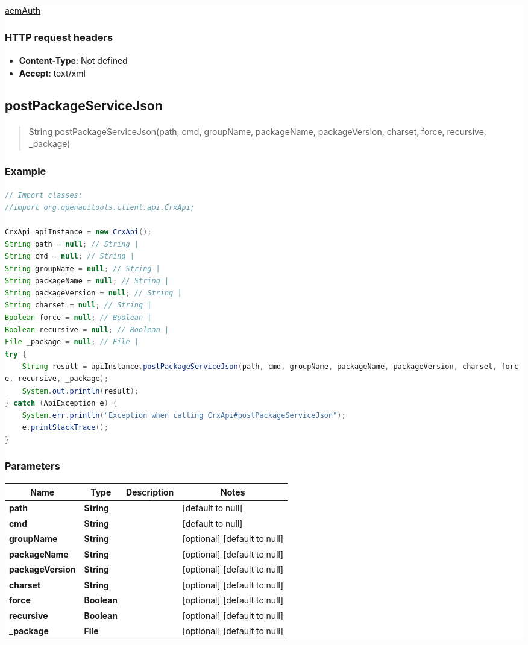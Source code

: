 [aemAuth](../README.md#aemAuth)

### HTTP request headers

- **Content-Type**: Not defined
- **Accept**: text/xml


## postPackageServiceJson

> String postPackageServiceJson(path, cmd, groupName, packageName, packageVersion, charset, force, recursive, _package)



### Example

```java
// Import classes:
//import org.openapitools.client.api.CrxApi;

CrxApi apiInstance = new CrxApi();
String path = null; // String | 
String cmd = null; // String | 
String groupName = null; // String | 
String packageName = null; // String | 
String packageVersion = null; // String | 
String charset = null; // String | 
Boolean force = null; // Boolean | 
Boolean recursive = null; // Boolean | 
File _package = null; // File | 
try {
    String result = apiInstance.postPackageServiceJson(path, cmd, groupName, packageName, packageVersion, charset, force, recursive, _package);
    System.out.println(result);
} catch (ApiException e) {
    System.err.println("Exception when calling CrxApi#postPackageServiceJson");
    e.printStackTrace();
}
```

### Parameters


Name | Type | Description  | Notes
------------- | ------------- | ------------- | -------------
 **path** | **String**|  | [default to null]
 **cmd** | **String**|  | [default to null]
 **groupName** | **String**|  | [optional] [default to null]
 **packageName** | **String**|  | [optional] [default to null]
 **packageVersion** | **String**|  | [optional] [default to null]
 **charset** | **String**|  | [optional] [default to null]
 **force** | **Boolean**|  | [optional] [default to null]
 **recursive** | **Boolean**|  | [optional] [default to null]
 **_package** | **File**|  | [optional] [default to null]
